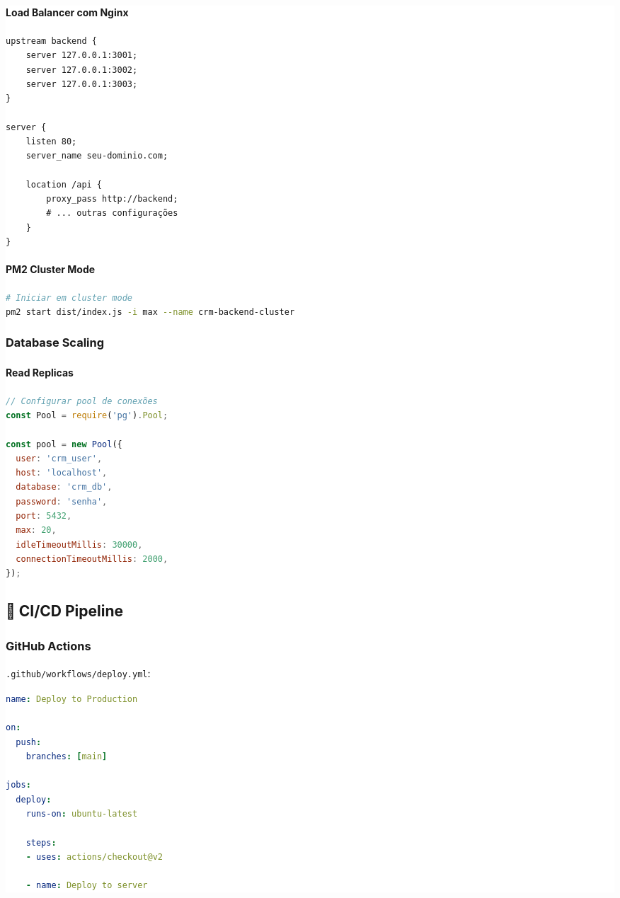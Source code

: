 #### Load Balancer com Nginx
```nginx
upstream backend {
    server 127.0.0.1:3001;
    server 127.0.0.1:3002;
    server 127.0.0.1:3003;
}

server {
    listen 80;
    server_name seu-dominio.com;
    
    location /api {
        proxy_pass http://backend;
        # ... outras configurações
    }
}
```

#### PM2 Cluster Mode
```bash
# Iniciar em cluster mode
pm2 start dist/index.js -i max --name crm-backend-cluster
```

### Database Scaling

#### Read Replicas
```javascript
// Configurar pool de conexões
const Pool = require('pg').Pool;

const pool = new Pool({
  user: 'crm_user',
  host: 'localhost',
  database: 'crm_db',
  password: 'senha',
  port: 5432,
  max: 20,
  idleTimeoutMillis: 30000,
  connectionTimeoutMillis: 2000,
});
```

## 🔄 CI/CD Pipeline

### GitHub Actions

`.github/workflows/deploy.yml`:
```yaml
name: Deploy to Production

on:
  push:
    branches: [main]

jobs:
  deploy:
    runs-on: ubuntu-latest
    
    steps:
    - uses: actions/checkout@v2
    
    - name: Deploy to server
```